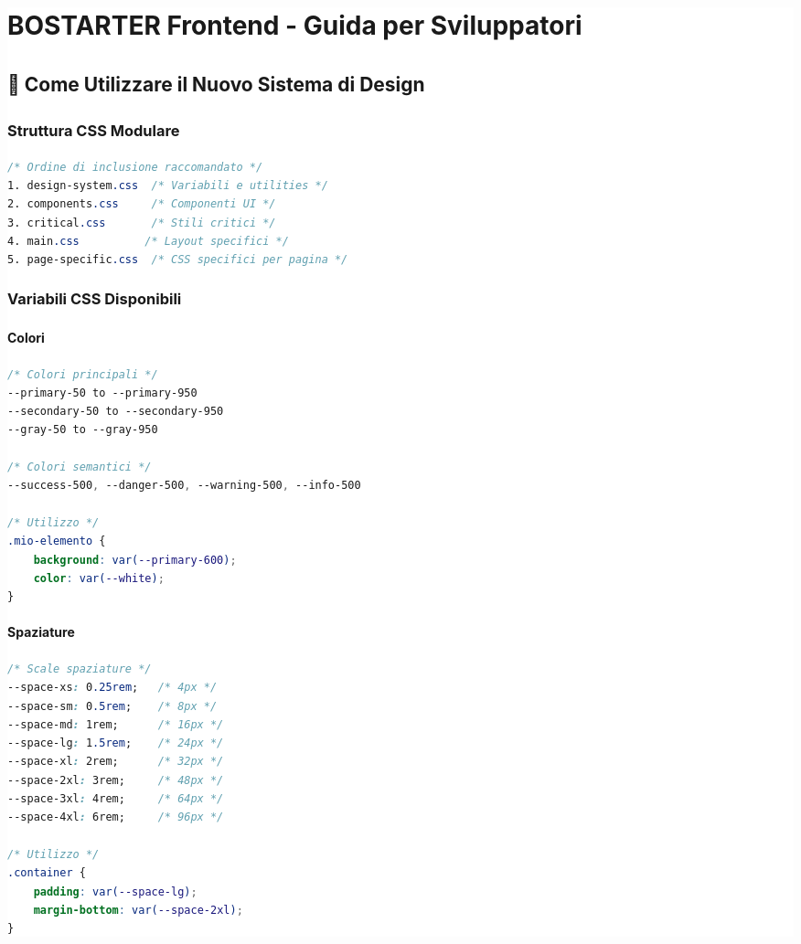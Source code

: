 # BOSTARTER Frontend - Guida per Sviluppatori

## 🚀 Come Utilizzare il Nuovo Sistema di Design

### Struttura CSS Modulare

```css
/* Ordine di inclusione raccomandato */
1. design-system.css  /* Variabili e utilities */
2. components.css     /* Componenti UI */
3. critical.css       /* Stili critici */
4. main.css          /* Layout specifici */
5. page-specific.css  /* CSS specifici per pagina */
```

### Variabili CSS Disponibili

#### Colori

```css
/* Colori principali */
--primary-50 to --primary-950
--secondary-50 to --secondary-950
--gray-50 to --gray-950

/* Colori semantici */
--success-500, --danger-500, --warning-500, --info-500

/* Utilizzo */
.mio-elemento {
    background: var(--primary-600);
    color: var(--white);
}
```

#### Spaziature

```css
/* Scale spaziature */
--space-xs: 0.25rem;   /* 4px */
--space-sm: 0.5rem;    /* 8px */
--space-md: 1rem;      /* 16px */
--space-lg: 1.5rem;    /* 24px */
--space-xl: 2rem;      /* 32px */
--space-2xl: 3rem;     /* 48px */
--space-3xl: 4rem;     /* 64px */
--space-4xl: 6rem;     /* 96px */

/* Utilizzo */
.container {
    padding: var(--space-lg);
    margin-bottom: var(--space-2xl);
}
```
